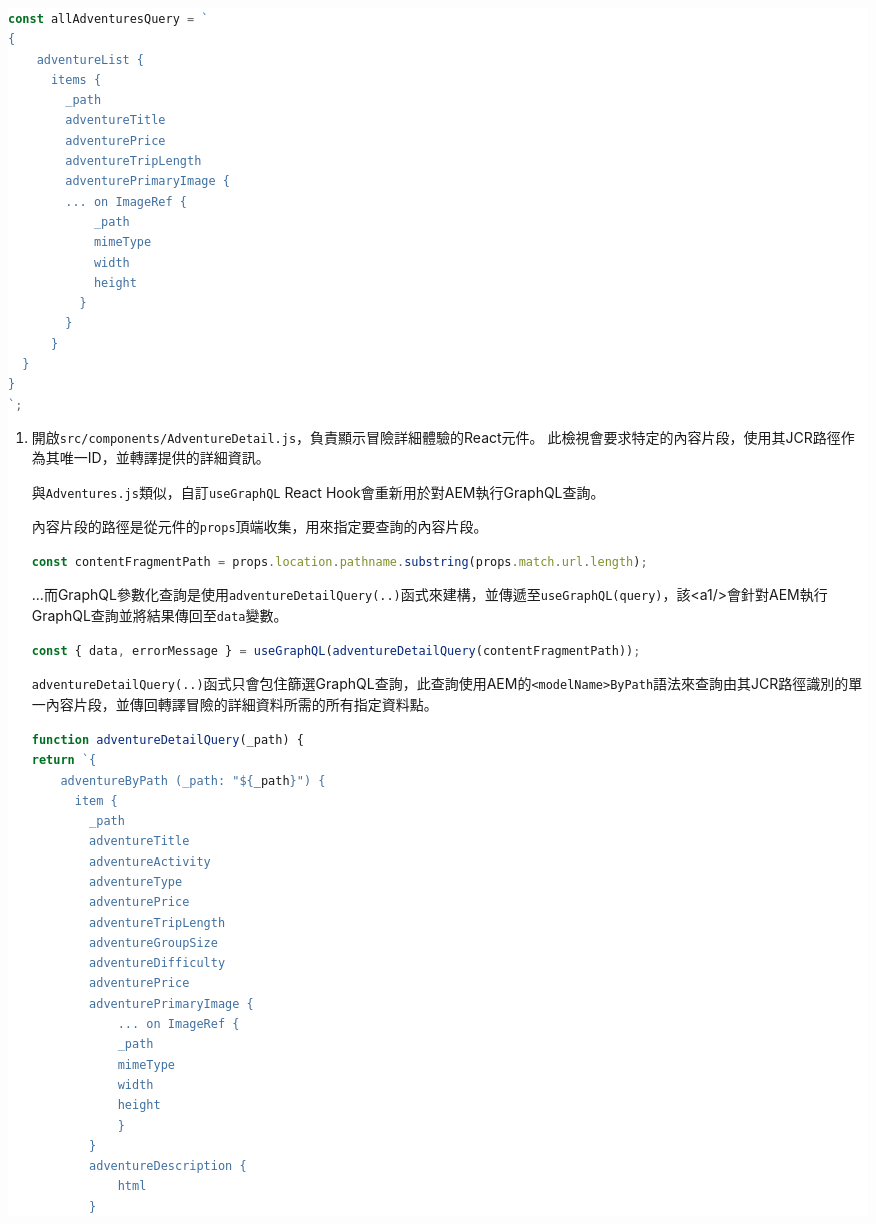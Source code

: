    ```javascript
   const allAdventuresQuery = `
   {
       adventureList {
         items {
           _path
           adventureTitle
           adventurePrice
           adventureTripLength
           adventurePrimaryImage {
           ... on ImageRef {
               _path
               mimeType
               width
               height
             }
           }
         }
     }
   }
   `;
   ```

1. 開啟`src/components/AdventureDetail.js`，負責顯示冒險詳細體驗的React元件。 此檢視會要求特定的內容片段，使用其JCR路徑作為其唯一ID，並轉譯提供的詳細資訊。

   與`Adventures.js`類似，自訂`useGraphQL` React Hook會重新用於對AEM執行GraphQL查詢。

   內容片段的路徑是從元件的`props`頂端收集，用來指定要查詢的內容片段。

   ```javascript
   const contentFragmentPath = props.location.pathname.substring(props.match.url.length);
   ```

   ...而GraphQL參數化查詢是使用`adventureDetailQuery(..)`函式來建構，並傳遞至`useGraphQL(query)`，該&lt;a1/>會針對AEM執行GraphQL查詢並將結果傳回至`data`變數。

   ```javascript
   const { data, errorMessage } = useGraphQL(adventureDetailQuery(contentFragmentPath));
   ```

   `adventureDetailQuery(..)`函式只會包住篩選GraphQL查詢，此查詢使用AEM的`<modelName>ByPath`語法來查詢由其JCR路徑識別的單一內容片段，並傳回轉譯冒險的詳細資料所需的所有指定資料點。

   ```javascript
   function adventureDetailQuery(_path) {
   return `{
       adventureByPath (_path: "${_path}") {
         item {
           _path
           adventureTitle
           adventureActivity
           adventureType
           adventurePrice
           adventureTripLength
           adventureGroupSize
           adventureDifficulty
           adventurePrice
           adventurePrimaryImage {
               ... on ImageRef {
               _path
               mimeType
               width
               height
               }
           }
           adventureDescription {
               html
           }
   ```